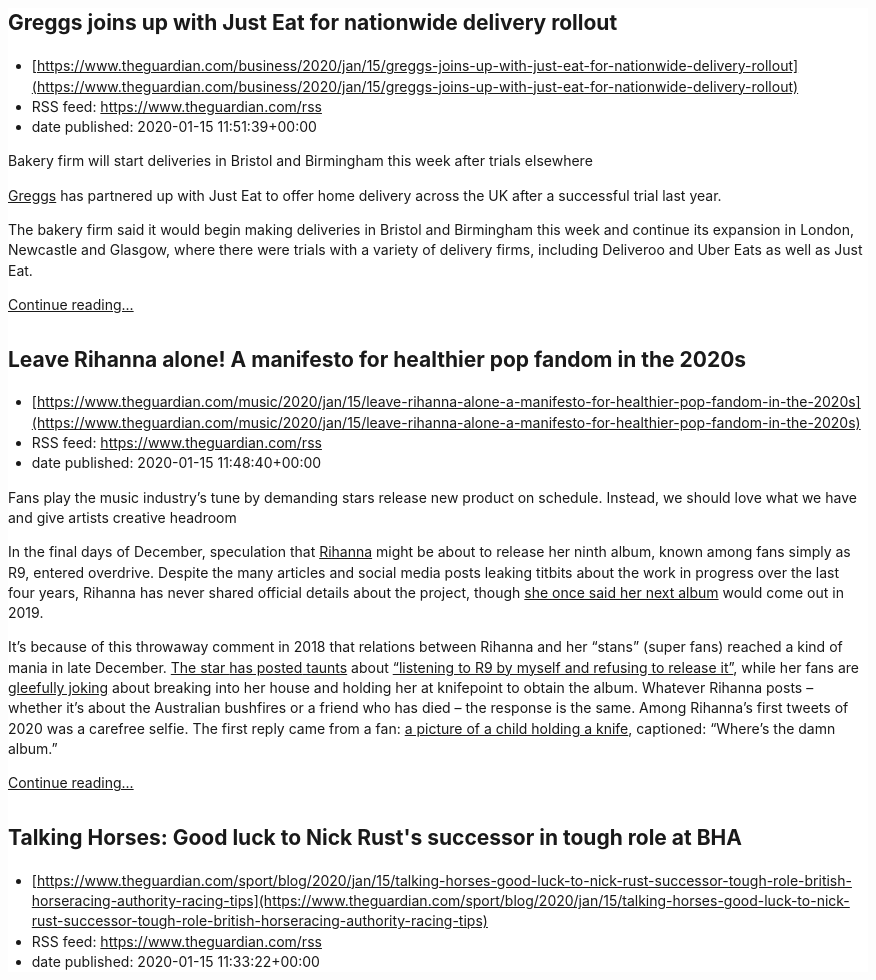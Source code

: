 ## Greggs joins up with Just Eat for nationwide delivery rollout
 - [https://www.theguardian.com/business/2020/jan/15/greggs-joins-up-with-just-eat-for-nationwide-delivery-rollout](https://www.theguardian.com/business/2020/jan/15/greggs-joins-up-with-just-eat-for-nationwide-delivery-rollout)
 - RSS feed: https://www.theguardian.com/rss
 - date published: 2020-01-15 11:51:39+00:00

<p>Bakery firm will start deliveries in Bristol and Birmingham this week after trials elsewhere </p><p><a href="https://www.theguardian.com/business/greggs">Greggs</a> has partnered up with Just Eat to offer home delivery across the UK after a successful trial last year.</p><p>The bakery firm said it would begin making deliveries in Bristol and Birmingham this week and continue its expansion in London, Newcastle and Glasgow, where there were trials with a variety of delivery firms, including Deliveroo and Uber Eats as well as Just Eat.</p> <a href="https://www.theguardian.com/business/2020/jan/15/greggs-joins-up-with-just-eat-for-nationwide-delivery-rollout">Continue reading...</a>

## Leave Rihanna alone! A manifesto for healthier pop fandom in the 2020s
 - [https://www.theguardian.com/music/2020/jan/15/leave-rihanna-alone-a-manifesto-for-healthier-pop-fandom-in-the-2020s](https://www.theguardian.com/music/2020/jan/15/leave-rihanna-alone-a-manifesto-for-healthier-pop-fandom-in-the-2020s)
 - RSS feed: https://www.theguardian.com/rss
 - date published: 2020-01-15 11:48:40+00:00

<p>Fans play the music industry’s tune by demanding stars release new product on schedule. Instead, we should love what we have and give artists creative headroom</p><p>In the final days of December, speculation that <a href="https://www.theguardian.com/music/rihanna">Rihanna</a> might be about to release her ninth album, known among fans simply as R9, entered overdrive. Despite the many articles and social media posts leaking titbits about the work in progress over the last four years, Rihanna has never shared official details about the project, though <a href="https://pitchfork.com/news/rihanna-says-new-album-will-arrive-next-year/">she once said </a><a href="https://pitchfork.com/news/rihanna-says-new-album-will-arrive-next-year/">her next album</a> would come out in 2019.</p><p>It’s because of this throwaway comment in 2018 that relations between Rihanna and her “stans” (super fans) reached a kind of mania in late December. <a href="https://www.instagram.com/p/B6Ybc0snGw9/">The star </a><a href="https://www.instagram.com/p/B6Ybc0snGw9/">has posted</a><a href="https://www.instagram.com/p/B6Ybc0snGw9/"> taunts</a> about <a href="https://www.msn.com/en-us/entertainment/news/rihanna-teases-fans-about-listening-to-but-refusing-to-release-r9/ar-BBYgdTy">“listening to R9 by myself and refusing to release it”</a>, while her fans are <a href="https://www.pedestrian.tv/music/rihanna-fan-tweets-r9/">gleefully joking</a> about breaking into her house and holding her at knifepoint to obtain the album. Whatever Rihanna posts – whether it’s about the Australian bushfires or a friend who has died – the response is the same. Among Rihanna’s first tweets of 2020 was a carefree selfie. The first reply came from a fan: <a href="https://twitter.com/rihanna/status/1214305599069929473">a picture of a child holding a knife</a>, captioned: “Where’s the damn album.”</p> <a href="https://www.theguardian.com/music/2020/jan/15/leave-rihanna-alone-a-manifesto-for-healthier-pop-fandom-in-the-2020s">Continue reading...</a>

## Talking Horses: Good luck to Nick Rust's successor in tough role at BHA
 - [https://www.theguardian.com/sport/blog/2020/jan/15/talking-horses-good-luck-to-nick-rust-successor-tough-role-british-horseracing-authority-racing-tips](https://www.theguardian.com/sport/blog/2020/jan/15/talking-horses-good-luck-to-nick-rust-successor-tough-role-british-horseracing-authority-racing-tips)
 - RSS feed: https://www.theguardian.com/rss
 - date published: 2020-01-15 11:33:22+00:00
